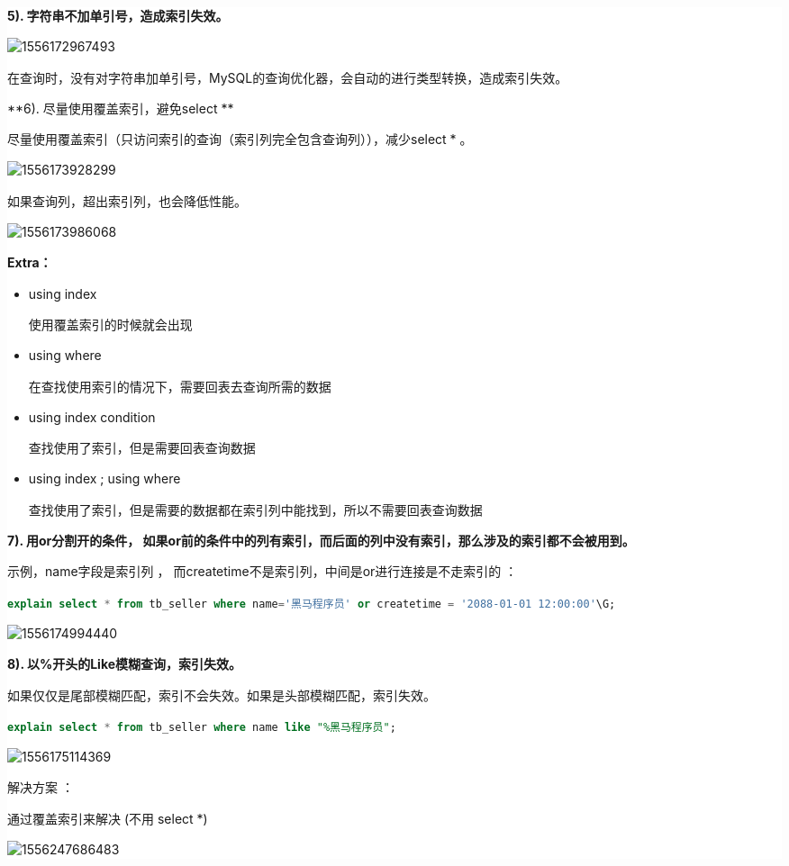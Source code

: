 **5). 字符串不加单引号，造成索引失效。**

![1556172967493](https://cdn.jsdelivr.net/gh/oddfar/static/img/MySQL高级.assets/1556172967493.png) 

在查询时，没有对字符串加单引号，MySQL的查询优化器，会自动的进行类型转换，造成索引失效。

**6). 尽量使用覆盖索引，避免select **

尽量使用覆盖索引（只访问索引的查询（索引列完全包含查询列）），减少select * 。

![1556173928299](https://cdn.jsdelivr.net/gh/oddfar/static/img/MySQL高级.assets/1556173928299.png) 

如果查询列，超出索引列，也会降低性能。

![1556173986068](https://cdn.jsdelivr.net/gh/oddfar/static/img/MySQL高级.assets/1556173986068.png) 

**Extra：**

- using index

  使用覆盖索引的时候就会出现

- using where

  在查找使用索引的情况下，需要回表去查询所需的数据

- using index condition

  查找使用了索引，但是需要回表查询数据

- using index ; using where

  查找使用了索引，但是需要的数据都在索引列中能找到，所以不需要回表查询数据



**7). 用or分割开的条件， 如果or前的条件中的列有索引，而后面的列中没有索引，那么涉及的索引都不会被用到。**

示例，name字段是索引列 ， 而createtime不是索引列，中间是or进行连接是不走索引的 ： 

```sql
explain select * from tb_seller where name='黑马程序员' or createtime = '2088-01-01 12:00:00'\G;	
```

![1556174994440](https://cdn.jsdelivr.net/gh/oddfar/static/img/MySQL高级.assets/1556174994440.png) 



**8).  以%开头的Like模糊查询，索引失效。**

如果仅仅是尾部模糊匹配，索引不会失效。如果是头部模糊匹配，索引失效。

```sql
explain select * from tb_seller where name like "%黑马程序员";
```

![1556175114369](https://cdn.jsdelivr.net/gh/oddfar/static/img/MySQL高级.assets/1556175114369.png) 

解决方案 ： 

通过覆盖索引来解决 (不用 select *)

![1556247686483](https://cdn.jsdelivr.net/gh/oddfar/static/img/MySQL高级.assets/1556247686483.png) 
